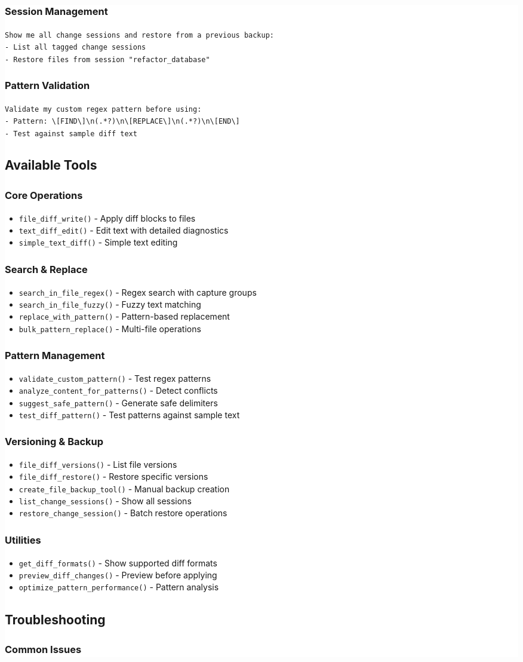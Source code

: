 ### Session Management

```
Show me all change sessions and restore from a previous backup:
- List all tagged change sessions
- Restore files from session "refactor_database"
```

### Pattern Validation

```
Validate my custom regex pattern before using:
- Pattern: \[FIND\]\n(.*?)\n\[REPLACE\]\n(.*?)\n\[END\]
- Test against sample diff text
```

## Available Tools

### Core Operations
- `file_diff_write()` - Apply diff blocks to files
- `text_diff_edit()` - Edit text with detailed diagnostics
- `simple_text_diff()` - Simple text editing

### Search & Replace
- `search_in_file_regex()` - Regex search with capture groups
- `search_in_file_fuzzy()` - Fuzzy text matching
- `replace_with_pattern()` - Pattern-based replacement
- `bulk_pattern_replace()` - Multi-file operations

### Pattern Management
- `validate_custom_pattern()` - Test regex patterns
- `analyze_content_for_patterns()` - Detect conflicts
- `suggest_safe_pattern()` - Generate safe delimiters
- `test_diff_pattern()` - Test patterns against sample text

### Versioning & Backup
- `file_diff_versions()` - List file versions
- `file_diff_restore()` - Restore specific versions
- `create_file_backup_tool()` - Manual backup creation
- `list_change_sessions()` - Show all sessions
- `restore_change_session()` - Batch restore operations

### Utilities
- `get_diff_formats()` - Show supported diff formats
- `preview_diff_changes()` - Preview before applying
- `optimize_pattern_performance()` - Pattern analysis

## Troubleshooting

### Common Issues
